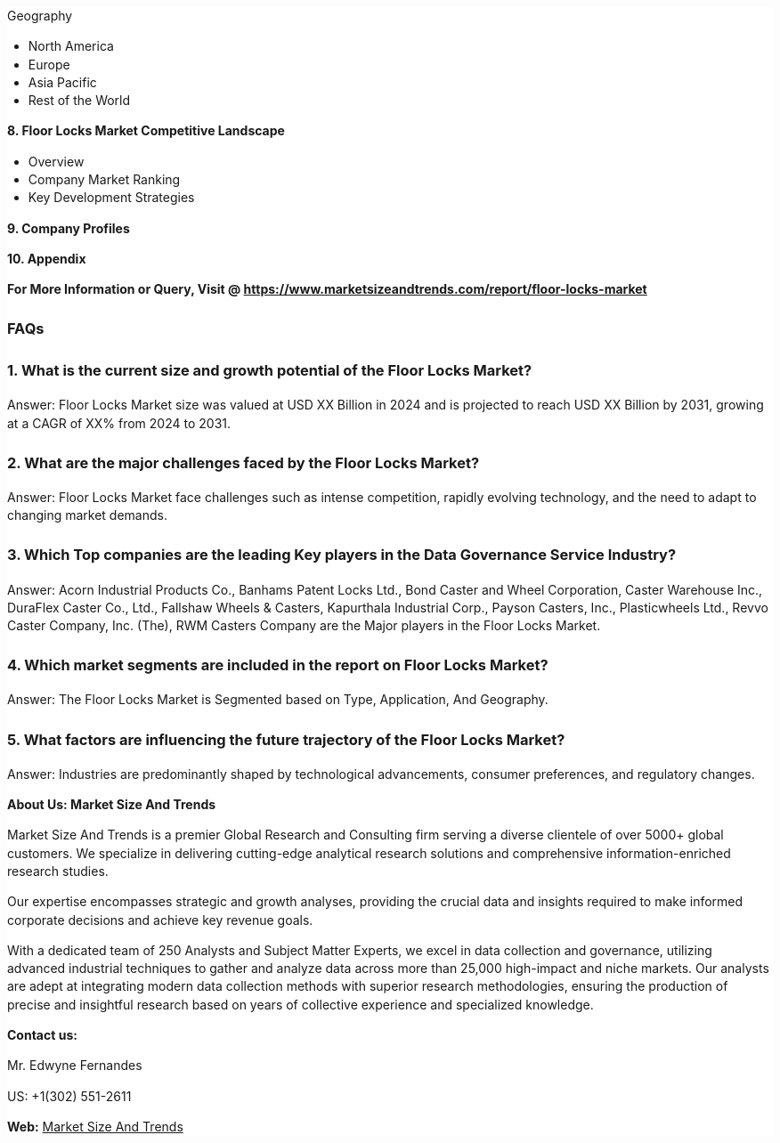 Geography</span></strong></p></div><div class="" data-test-id=""><ul><li><span class="">North America</span></li><li><span class="">Europe</span></li><li><span class="">Asia Pacific</span></li><li><span class="">Rest of the World</span></li></ul></div><div class="" data-test-id=""><p><strong><span class="">8. Floor Locks Market Competitive Landscape</span></strong></p></div><div class="" data-test-id=""><ul><li><span class="">Overview</span></li><li><span class="">Company Market Ranking</span></li><li><span class="">Key Development Strategies</span></li></ul></div><div class="" data-test-id=""><p><strong><span class="">9. Company Profiles</span></strong></p></div><div class="" data-test-id=""><p><strong><span class="">10. Appendix</span></strong></p></div><div class="" data-test-id=""><p><strong><span class="">For More Information or Query, Visit @ <a href="https://www.marketsizeandtrends.com/report/floor-locks-market" target="_blank">https://www.marketsizeandtrends.com/report/floor-locks-market</a></span></strong></p></div><div class="" data-test-id=""><div class="article-main__content" data-test-id="publishing-text-block"><h3><strong><span class="">FAQs</span></strong></h3></div><div class="article-main__content" data-test-id="publishing-text-block"><h3><span class="">1. What is the current size and growth potential of the Floor Locks Market?</span></h3></div><div class="article-main__content" data-test-id="publishing-text-block"><p><span class="font-[700]">Answer</span><span class="">: Floor Locks Market size was valued at USD XX Billion in 2024 and is projected to reach USD XX Billion by 2031, growing at a CAGR of XX% from 2024 to 2031.</span></p></div><div class="article-main__content" data-test-id="publishing-text-block"><h3><span class="">2. What are the major challenges faced by the Floor Locks Market?</span></h3></div><div class="article-main__content" data-test-id="publishing-text-block"><p><span class="font-[700]">Answer</span><span class="">: Floor Locks Market face challenges such as intense competition, rapidly evolving technology, and the need to adapt to changing market demands.</span></p></div><div class="article-main__content" data-test-id="publishing-text-block"><h3><span class="">3. Which Top companies are the leading Key players in the Data Governance Service Industry?</span></h3></div><div class="article-main__content" data-test-id="publishing-text-block"><p><span class="font-[700]">Answer</span><span class="">: Acorn Industrial Products Co., Banhams Patent Locks Ltd., Bond Caster and Wheel Corporation, Caster Warehouse Inc., DuraFlex Caster Co., Ltd., Fallshaw Wheels & Casters, Kapurthala Industrial Corp., Payson Casters, Inc., Plasticwheels Ltd., Revvo Caster Company, Inc. (The), RWM Casters Company are the Major players in the Floor Locks Market.</span></p></div><div class="article-main__content" data-test-id="publishing-text-block"><h3><span class="">4. Which market segments are included in the report on Floor Locks Market?</span></h3></div><div class="article-main__content" data-test-id="publishing-text-block"><p><span class="font-[700]">Answer</span><span class="">: The Floor Locks Market is Segmented based on Type, Application, And Geography.</span></p></div><div class="article-main__content" data-test-id="publishing-text-block"><h3><span class="">5. What factors are influencing the future trajectory of the Floor Locks Market?</span></h3></div><div class="article-main__content" data-test-id="publishing-text-block"><p><span class="font-[700]">Answer:</span><span class="">&nbsp;Industries are predominantly shaped by technological advancements, consumer preferences, and regulatory changes.</span></p></div><p><strong><span class="">About Us: Market Size And Trends</span></strong></p></div><div class="" data-test-id=""><p><span class="">Market Size And Trends is a premier Global Research and Consulting firm serving a diverse clientele of over 5000+ global customers. We specialize in delivering cutting-edge analytical research solutions and comprehensive information-enriched research studies.</span></p></div><div class="" data-test-id=""><p><span class="">Our expertise encompasses strategic and growth analyses, providing the crucial data and insights required to make informed corporate decisions and achieve key revenue goals.</span></p></div><div class="" data-test-id=""><p><span class="">With a dedicated team of 250 Analysts and Subject Matter Experts, we excel in data collection and governance, utilizing advanced industrial techniques to gather and analyze data across more than 25,000 high-impact and niche markets. Our analysts are adept at integrating modern data collection methods with superior research methodologies, ensuring the production of precise and insightful research based on years of collective experience and specialized knowledge.</span></p></div><div class="" data-test-id=""><p><strong><span class="">Contact us:</span></strong></p></div><div class="" data-test-id=""><p><span class="">Mr. Edwyne Fernandes</span></p></div><div class="" data-test-id=""><p><span class="">US: +1(302) 551-2611<br /></span></p><p><span class=""><strong>Web:</strong> <a href="https://www.marketsizeandtrends.com/" target="_blank">Market Size And Trends</a></span></p></div>
